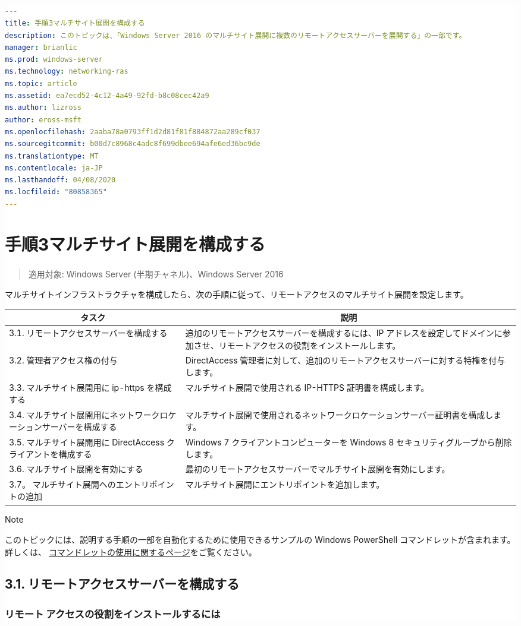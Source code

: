 ```yaml
---
title: 手順3マルチサイト展開を構成する
description: このトピックは、「Windows Server 2016 のマルチサイト展開に複数のリモートアクセスサーバーを展開する」の一部です。
manager: brianlic
ms.prod: windows-server
ms.technology: networking-ras
ms.topic: article
ms.assetid: ea7ecd52-4c12-4a49-92fd-b8c08cec42a9
ms.author: lizross
author: eross-msft
ms.openlocfilehash: 2aaba78a0793ff1d2d81f81f884872aa289cf037
ms.sourcegitcommit: b00d7c8968c4adc8f699dbee694afe6ed36bc9de
ms.translationtype: MT
ms.contentlocale: ja-JP
ms.lasthandoff: 04/08/2020
ms.locfileid: "80858365"
---
```

# <a name="step-3-configure-the-multisite-deployment"></a>手順3マルチサイト展開を構成する

>適用対象: Windows Server (半期チャネル)、Windows Server 2016

マルチサイトインフラストラクチャを構成したら、次の手順に従って、リモートアクセスのマルチサイト展開を設定します。  
  
|タスク|説明|  
|----|--------|  
|3.1. リモートアクセスサーバーを構成する|追加のリモートアクセスサーバーを構成するには、IP アドレスを設定してドメインに参加させ、リモートアクセスの役割をインストールします。|  
|3.2. 管理者アクセス権の付与|DirectAccess 管理者に対して、追加のリモートアクセスサーバーに対する特権を付与します。|  
|3.3. マルチサイト展開用に ip-https を構成する|マルチサイト展開で使用される IP-HTTPS 証明書を構成します。|  
|3.4. マルチサイト展開用にネットワークロケーションサーバーを構成する|マルチサイト展開で使用されるネットワークロケーションサーバー証明書を構成します。|  
|3.5. マルチサイト展開用に DirectAccess クライアントを構成する|Windows 7 クライアントコンピューターを Windows 8 セキュリティグループから削除します。|  
|3.6. マルチサイト展開を有効にする|最初のリモートアクセスサーバーでマルチサイト展開を有効にします。|  
|3.7。 マルチサイト展開へのエントリポイントの追加|マルチサイト展開にエントリポイントを追加します。|  
  
> [!NOTE]  
> このトピックには、説明する手順の一部を自動化するために使用できるサンプルの Windows PowerShell コマンドレットが含まれます。 詳しくは、 [コマンドレットの使用に関するページ](https://go.microsoft.com/fwlink/p/?linkid=230693)をご覧ください。  
  
## <a name="31-configure-remote-access-servers"></a><a name="BKMK_ConfigServer"></a>3.1. リモートアクセスサーバーを構成する  

  
### <a name="to-install-the-remote-access-role"></a>リモート アクセスの役割をインストールするには  
  
